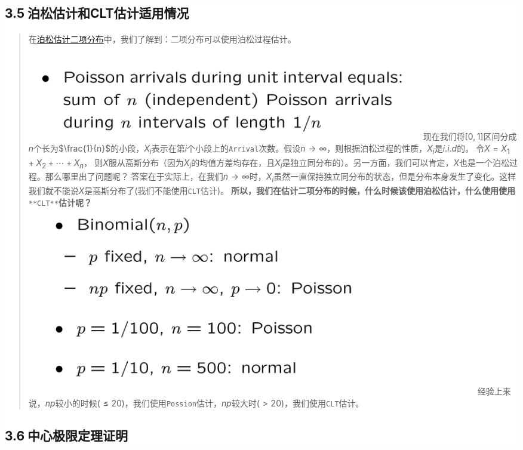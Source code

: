 ## 3.5 泊松估计和CLT估计适用情况
> 在[泊松估计二项分布](https://www.yuque.com/alexman/kziggo/axmnmf#HJCeY)中，我们了解到：二项分布可以使用泊松过程估计。
> 
> ![image.png](大数定律，中心极限定理和收敛定理.assets/20231024_0900075191.png)
> 现在我们将$[0,1]$区间分成$n$个长为$\frac{1}{n}$的小段，$X_i$表示在第$i$个小段上的`Arrival`次数。假设$n\to\infty$，则根据泊松过程的性质，$X_i$是$i.i.d$的。
> 令$X=X_1+X_2+\cdots+X_n$， 则$X$服从高斯分布（因为$X_i$的均值方差均存在，且$X_i$是独立同分布的）。另一方面，我们可以肯定，$X$也是一个泊松过程。那么哪里出了问题呢？
> 答案在于实际上，在我们$n\to \infty$时，$X_i$虽然一直保持独立同分布的状态，但是分布本身发生了变化。这样我们就不能说$X$是高斯分布了(我们不能使用`CLT`估计)。
> **所以，我们在估计二项分布的时候，什么时候该使用泊松估计，什么使用使用**`**CLT**`**估计呢？**
> ![image.png](大数定律，中心极限定理和收敛定理.assets/20231024_0900086856.png)
> 经验上来说，$np$较小的时候($\leq 20$)，我们使用`Possion`估计，$np$较大时($>20$)，我们使用`CLT`估计。



## 3.6 中心极限定理证明